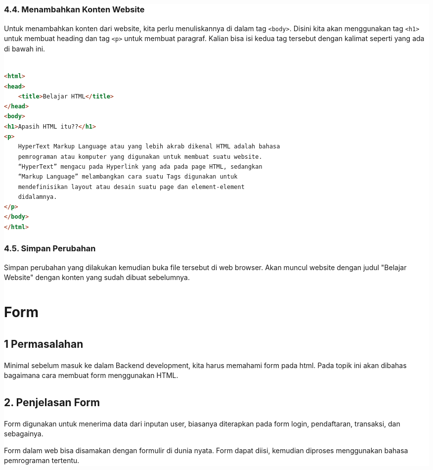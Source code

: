 ### 4.4. Menambahkan Konten Website

Untuk menambahkan konten dari website, kita perlu menuliskannya di dalam tag `<body>`.
Disini kita akan menggunakan tag `<h1>` untuk membuat heading dan tag `<p>` untuk membuat paragraf. Kalian bisa isi
kedua tag tersebut dengan kalimat seperti yang ada di bawah ini.

```html

<html>
<head>
    <title>Belajar HTML</title>
</head>
<body>
<h1>Apasih HTML itu??</h1>
<p>
    HyperText Markup Language atau yang lebih akrab dikenal HTML adalah bahasa
    pemrograman atau komputer yang digunakan untuk membuat suatu website.
    “HyperText” mengacu pada Hyperlink yang ada pada page HTML, sedangkan
    “Markup Language” melambangkan cara suatu Tags digunakan untuk
    mendefinisikan layout atau desain suatu page dan element-element
    didalamnya.
</p>
</body>
</html>
```

### 4.5. Simpan Perubahan

Simpan perubahan yang dilakukan kemudian buka file tersebut di web browser. Akan muncul website dengan judul "Belajar
Website" dengan konten yang sudah dibuat sebelumnya.

# Form

## 1 Permasalahan

Minimal sebelum masuk ke dalam Backend development, kita harus memahami form pada html. Pada topik ini akan dibahas
bagaimana cara membuat form menggunakan HTML.

## 2. Penjelasan Form

Form digunakan untuk menerima data dari inputan user, biasanya diterapkan pada form login, pendaftaran, transaksi, dan
sebagainya.

Form dalam web bisa disamakan dengan formulir di dunia nyata. Form dapat diisi, kemudian diproses menggunakan bahasa
pemrograman tertentu.
